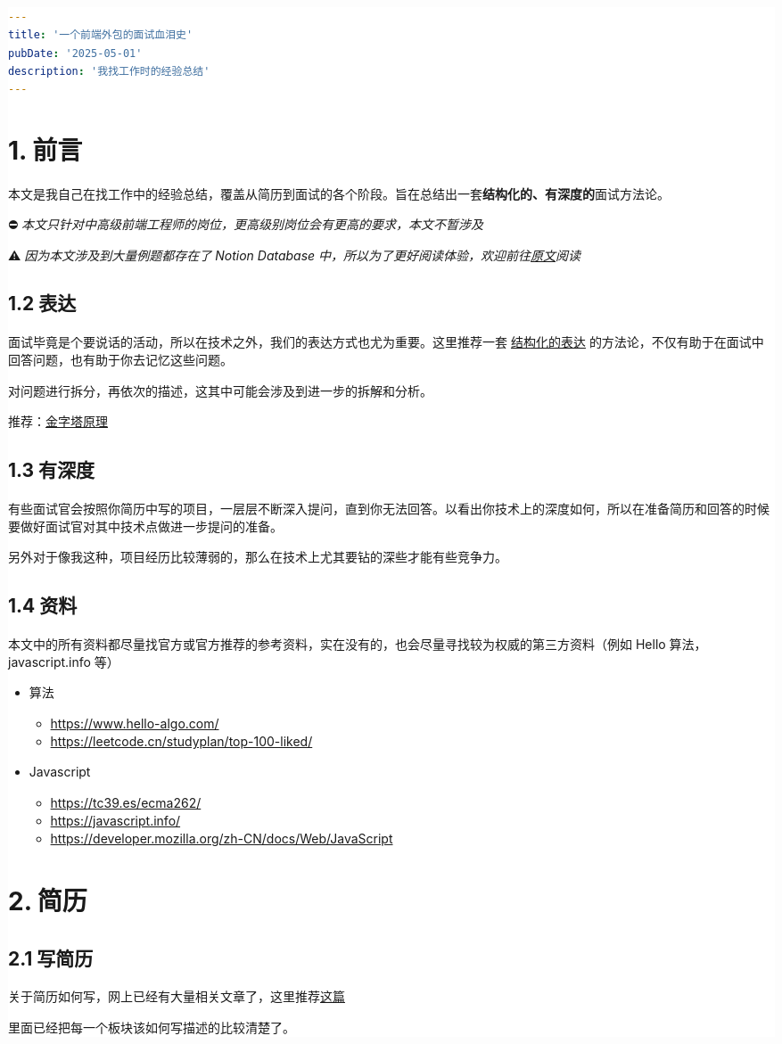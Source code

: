 ```yaml
---
title: '一个前端外包的面试血泪史'
pubDate: '2025-05-01'
description: '我找工作时的经验总结'
---
```


# 1. 前言

本文是我自己在找工作中的经验总结，覆盖从简历到面试的各个阶段。旨在总结出一套**结构化的、有深度的**面试方法论。

⛔ *本文只针对中高级前端工程师的岗位，更高级别岗位会有更高的要求，本文不暂涉及*

⚠️  *因为本文涉及到大量例题都存在了 Notion Database 中，所以为了更好阅读体验，欢迎前往[原文](https://moyum.notion.site/1e6e29bd912180398ecac7be3eb96e03?pvs=74)阅读*

## 1.2 表达

面试毕竟是个要说话的活动，所以在技术之外，我们的表达方式也尤为重要。这里推荐一套 [结构化的表达](https://www.notion.so/86c09a7d6969465484880f62e4bc9a18?pvs=21) 的方法论，不仅有助于在面试中回答问题，也有助于你去记忆这些问题。

对问题进行拆分，再依次的描述，这其中可能会涉及到进一步的拆解和分析。

推荐：[金字塔原理](https://xmind.cn/blog/minto-pyramid-principle/)

## 1.3 有深度

有些面试官会按照你简历中写的项目，一层层不断深入提问，直到你无法回答。以看出你技术上的深度如何，所以在准备简历和回答的时候要做好面试官对其中技术点做进一步提问的准备。

另外对于像我这种，项目经历比较薄弱的，那么在技术上尤其要钻的深些才能有些竞争力。

## 1.4 资料

本文中的所有资料都尽量找官方或官方推荐的参考资料，实在没有的，也会尽量寻找较为权威的第三方资料（例如 Hello 算法，javascript.info 等）

- 算法
  - https://www.hello-algo.com/
  - https://leetcode.cn/studyplan/top-100-liked/

- Javascript
  - https://tc39.es/ecma262/
  - https://javascript.info/
  - https://developer.mozilla.org/zh-CN/docs/Web/JavaScript

# 2. 简历

## 2.1 写简历

关于简历如何写，网上已经有大量相关文章了，这里推荐[这篇](https://fe.ecool.fun/article-detail/I4THTV)

里面已经把每一个板块该如何写描述的比较清楚了。

